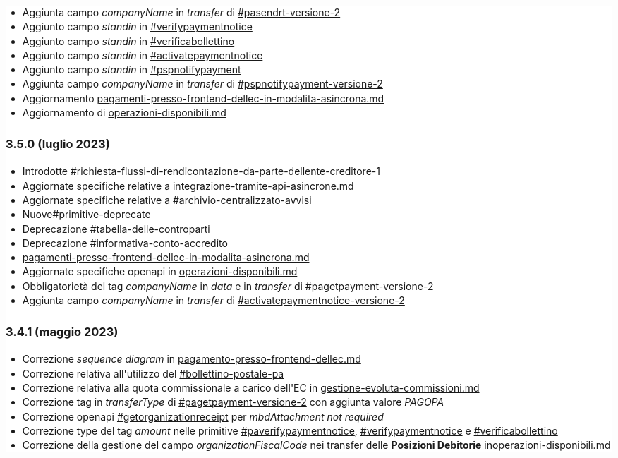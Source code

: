 * Aggiunta campo _companyName_ in _transfer_ di [#pasendrt-versione-2](../appendici/primitive.md#pasendrt-versione-2 "mention")
* Aggiunto campo _standin_ in [#verifypaymentnotice](../appendici/primitive.md#verifypaymentnotice "mention")
* Aggiunto campo _standin_ in [#verificabollettino](../appendici/primitive.md#verificabollettino "mention")
* Aggiunto campo _standin_ in [#activatepaymentnotice](../appendici/primitive.md#activatepaymentnotice "mention")
* Aggiunto campo _standin_ in [#pspnotifypayment](../appendici/primitive.md#pspnotifypayment "mention")
* Aggiunta campo _companyName_ in _transfer_ di [#pspnotifypayment-versione-2](../appendici/primitive.md#pspnotifypayment-versione-2 "mention")
* Aggiornamento [pagamenti-presso-frontend-dellec-in-modalita-asincrona.md](../appendici/posizioni-debitorie/pagamenti-presso-frontend-dellec-in-modalita-asincrona.md "mention")
* Aggiornamento di [operazioni-disponibili.md](../appendici/posizioni-debitorie/operazioni-disponibili.md "mention")

### 3.5.0 (luglio 2023)

* Introdotte [#richiesta-flussi-di-rendicontazione-da-parte-dellente-creditore-1](funzionamento-generale/rendicontazione-e-cashflow.md#richiesta-flussi-di-rendicontazione-da-parte-dellente-creditore-1 "mention")
* Aggiornate specifiche relative a [integrazione-tramite-api-asincrone.md](../ente-creditore/modalita-dintegrazione/integrazione-tramite-api-asincrone.md "mention")
* Aggiornate specifiche relative a [#archivio-centralizzato-avvisi](../ente-creditore/modalita-dintegrazione/integrazione-tramite-api-sincrone.md#archivio-centralizzato-avvisi "mention")
* Nuove[#primitive-deprecate](../appendici/funzionalita-deprecate.md#primitive-deprecate "mention")
* Deprecazione [#tabella-delle-controparti](../appendici/funzionalita-deprecate.md#tabella-delle-controparti "mention")
* Deprecazione [#informativa-conto-accredito](../appendici/funzionalita-deprecate.md#informativa-conto-accredito "mention")
* [pagamenti-presso-frontend-dellec-in-modalita-asincrona.md](../appendici/posizioni-debitorie/pagamenti-presso-frontend-dellec-in-modalita-asincrona.md "mention")
* Aggiornate specifiche openapi in [operazioni-disponibili.md](../appendici/posizioni-debitorie/operazioni-disponibili.md "mention")
* Obbligatorietà del tag _companyName_ in _data_ e in _transfer_ di [#pagetpayment-versione-2](../appendici/primitive.md#pagetpayment-versione-2 "mention")&#x20;
* Aggiunta campo _companyName_ in _transfer_ di [#activatepaymentnotice-versione-2](../appendici/primitive.md#activatepaymentnotice-versione-2 "mention")

### 3.4.1 (maggio 2023)

* Correzione _sequence diagram_ in [pagamento-presso-frontend-dellec.md](../casi-duso/pagamento-presso-frontend-dellec.md "mention")
* Correzione relativa all'utilizzo del [#bollettino-postale-pa](../ente-creditore/modalita-dintegrazione/best-practice.md#bollettino-postale-pa "mention")
* Correzione relativa alla quota commissionale a carico dell'EC in [gestione-evoluta-commissioni.md](../appendici/gestione-evoluta-commissioni.md "mention")
* Correzione tag in _transferType_ di [#pagetpayment-versione-2](../appendici/primitive.md#pagetpayment-versione-2 "mention") con aggiunta valore _PAGOPA_
* Correzione openapi [#getorganizationreceipt](../appendici/primitive.md#getorganizationreceipt "mention") per _mbdAttachment not required_
* Correzione type del tag _amount_ nelle primitive [#paverifypaymentnotice](../appendici/primitive.md#paverifypaymentnotice "mention"), [#verifypaymentnotice](../appendici/primitive.md#verifypaymentnotice "mention") e [#verificabollettino](../appendici/primitive.md#verificabollettino "mention")
* Correzione della gestione del campo _organizationFiscalCode_ nei transfer delle **Posizioni Debitorie** in[operazioni-disponibili.md](../appendici/posizioni-debitorie/operazioni-disponibili.md "mention")
